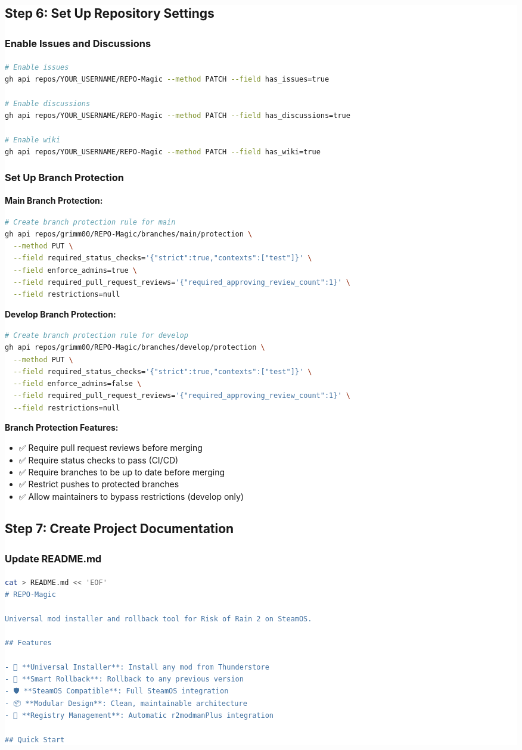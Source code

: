 ## Step 6: Set Up Repository Settings

### Enable Issues and Discussions
```bash
# Enable issues
gh api repos/YOUR_USERNAME/REPO-Magic --method PATCH --field has_issues=true

# Enable discussions
gh api repos/YOUR_USERNAME/REPO-Magic --method PATCH --field has_discussions=true

# Enable wiki
gh api repos/YOUR_USERNAME/REPO-Magic --method PATCH --field has_wiki=true
```

### Set Up Branch Protection

**Main Branch Protection:**
```bash
# Create branch protection rule for main
gh api repos/grimm00/REPO-Magic/branches/main/protection \
  --method PUT \
  --field required_status_checks='{"strict":true,"contexts":["test"]}' \
  --field enforce_admins=true \
  --field required_pull_request_reviews='{"required_approving_review_count":1}' \
  --field restrictions=null
```

**Develop Branch Protection:**
```bash
# Create branch protection rule for develop
gh api repos/grimm00/REPO-Magic/branches/develop/protection \
  --method PUT \
  --field required_status_checks='{"strict":true,"contexts":["test"]}' \
  --field enforce_admins=false \
  --field required_pull_request_reviews='{"required_approving_review_count":1}' \
  --field restrictions=null
```

**Branch Protection Features:**
- ✅ Require pull request reviews before merging
- ✅ Require status checks to pass (CI/CD)
- ✅ Require branches to be up to date before merging
- ✅ Restrict pushes to protected branches
- ✅ Allow maintainers to bypass restrictions (develop only)

## Step 7: Create Project Documentation

### Update README.md
```bash
cat > README.md << 'EOF'
# REPO-Magic

Universal mod installer and rollback tool for Risk of Rain 2 on SteamOS.

## Features

- 🚀 **Universal Installer**: Install any mod from Thunderstore
- 🔄 **Smart Rollback**: Rollback to any previous version
- 🛡️ **SteamOS Compatible**: Full SteamOS integration
- 📦 **Modular Design**: Clean, maintainable architecture
- 🔧 **Registry Management**: Automatic r2modmanPlus integration

## Quick Start

```